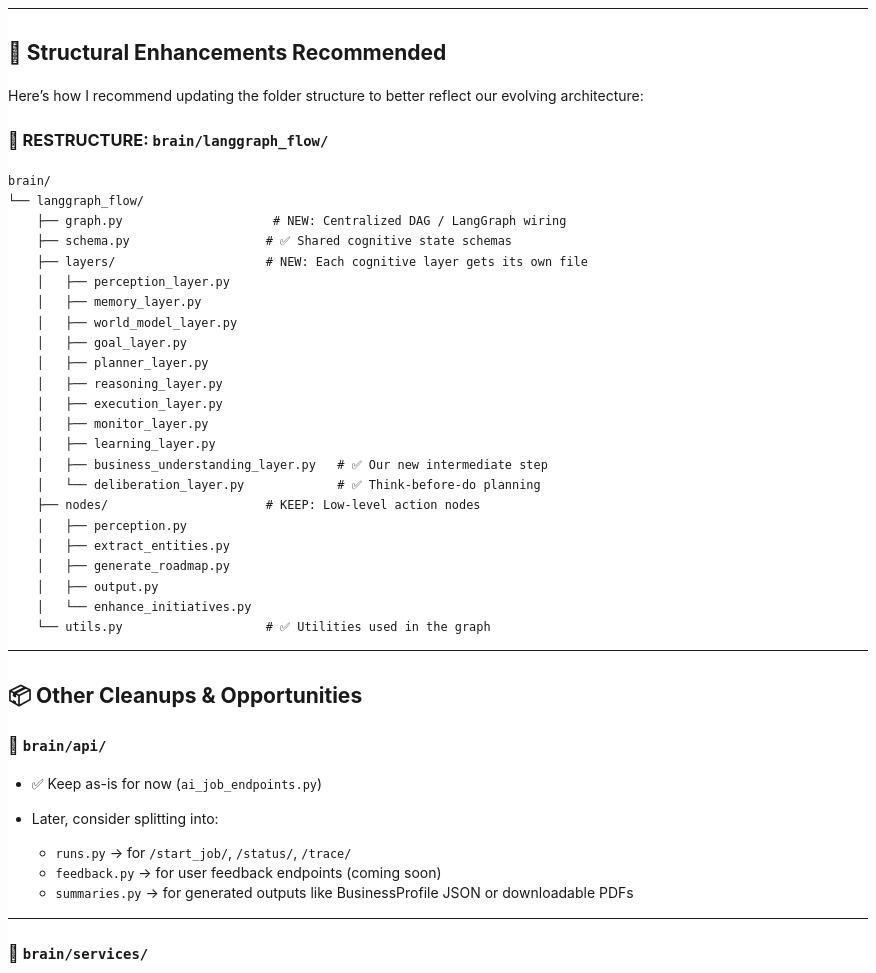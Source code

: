 
---

## 🧠 Structural Enhancements Recommended

Here’s how I recommend updating the folder structure to better reflect our evolving architecture:

### 🔁 RESTRUCTURE: `brain/langgraph_flow/`

```
brain/
└── langgraph_flow/
    ├── graph.py                     # NEW: Centralized DAG / LangGraph wiring
    ├── schema.py                   # ✅ Shared cognitive state schemas
    ├── layers/                     # NEW: Each cognitive layer gets its own file
    │   ├── perception_layer.py
    │   ├── memory_layer.py
    │   ├── world_model_layer.py
    │   ├── goal_layer.py
    │   ├── planner_layer.py
    │   ├── reasoning_layer.py
    │   ├── execution_layer.py
    │   ├── monitor_layer.py
    │   ├── learning_layer.py
    │   ├── business_understanding_layer.py   # ✅ Our new intermediate step
    │   └── deliberation_layer.py             # ✅ Think-before-do planning
    ├── nodes/                      # KEEP: Low-level action nodes
    │   ├── perception.py
    │   ├── extract_entities.py
    │   ├── generate_roadmap.py
    │   ├── output.py
    │   └── enhance_initiatives.py
    └── utils.py                    # ✅ Utilities used in the graph
```

---

## 📦 Other Cleanups & Opportunities

### 🔹 `brain/api/`

* ✅ Keep as-is for now (`ai_job_endpoints.py`)
* Later, consider splitting into:

  * `runs.py` → for `/start_job/`, `/status/`, `/trace/`
  * `feedback.py` → for user feedback endpoints (coming soon)
  * `summaries.py` → for generated outputs like BusinessProfile JSON or downloadable PDFs

---

### 🔹 `brain/services/`
